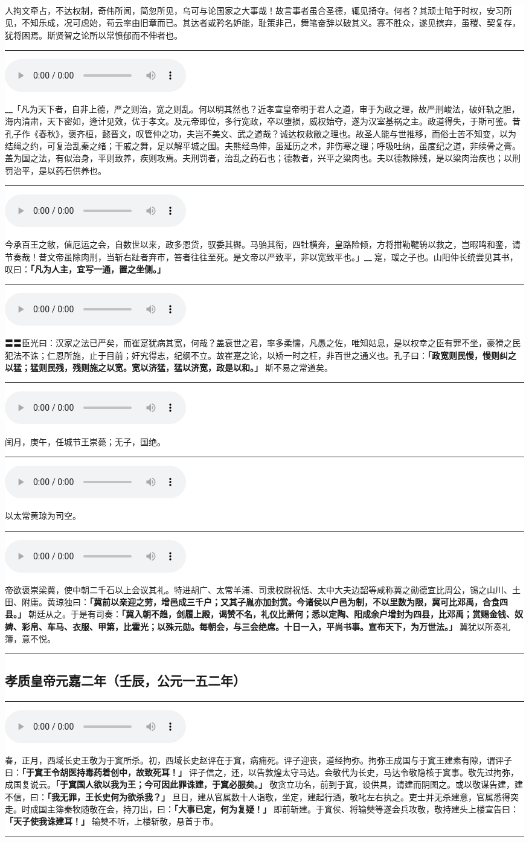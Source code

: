 人拘文牵占，不达权制，奇伟所闻，简忽所见，乌可与论国家之大事哉！故言事者虽合圣德，辄见掎夺。何者？其顽士暗于时权，安习所见，不知乐成，况可虑始，苟云率由旧章而已。其达者或矜名妒能，耻策非己，舞笔奋辞以破其义。寡不胜众，遂见摈弃，虽稷、契复存，犹将困焉。斯贤智之论所以常愤郁而不伸者也。

---

![](assets/audios/053/69.mp3)

__「凡为天下者，自非上德，严之则治，宽之则乱。何以明其然也？近孝宣皇帝明于君人之道，审于为政之理，故严刑峻法，破奸轨之胆，海内清肃，天下密如，逄计见效，优于孝文。及元帝即位，多行宽政，卒以堕损，威权始夺，遂为汉室基祸之主。政道得失，于斯可鉴。昔孔子作《春秋》，褒齐桓，懿晋文，叹管仲之功，夫岂不美文、武之道哉？诚达权救敝之理也。故圣人能与世推移，而俗士苦不知变，以为结绳之约，可复治乱秦之绪；干戚之舞，足以解平城之围。夫熊经鸟伸，虽延历之术，非伤寒之理；呼吸吐纳，虽度纪之道，非续骨之膏。盖为国之法，有似治身，平则致养，疾则攻焉。夫刑罚者，治乱之药石也；德教者，兴平之粱肉也。夫以德教除残，是以粱肉治疾也；以刑罚治平，是以药石供养也。

---

![](assets/audios/053/70.mp3)

今承百王之敝，值厄运之会，自数世以来，政多恩贷，驭委其辔。马骀其衔，四牡横奔，皇路险倾，方将拑勒鞬辀以救之，岂暇鸣和銮，请节奏哉！昔文帝虽除肉刑，当斩右趾者弃市，笞者往往至死。是文帝以严致平，非以宽致平也。」__ 寔，瑗之子也。山阳仲长统尝见其书，叹曰：__「凡为人主，宜写一通，置之坐侧。」__ 

---

![](assets/audios/053/71.mp3)

〓〓臣光曰：汉家之法已严矣，而崔寔犹病其宽，何哉？盖衰世之君，率多柔懦，凡愚之佐，唯知姑息，是以权幸之臣有罪不坐，豪猾之民犯法不诛；仁恩所施，止于目前；奸宄得志，纪纲不立。故崔寔之论，以矫一时之枉，非百世之通义也。孔子曰：__「政宽则民慢，慢则纠之以猛；猛则民残，残则施之以宽。宽以济猛，猛以济宽，政是以和。」__ 斯不易之常道矣。

---

![](assets/audios/053/72.mp3)

闰月，庚午，任城节王崇薨；无子，国绝。

---

![](assets/audios/053/73.mp3)

以太常黄琼为司空。

---

![](assets/audios/053/74.mp3)

帝欲褒崇梁冀，使中朝二千石以上会议其礼。特进胡广、太常羊浦、司隶校尉祝恬、太中大夫边韶等咸称冀之勋德宜比周公，锡之山川、土田、附庸。黄琼独曰：__「冀前以亲迎之劳，增邑成三千户；又其子胤亦加封赏。今诸侯以户邑为制，不以里数为限，冀可比邓禹，合食四县。」__ 朝廷从之。于是有司奏：__「冀入朝不趋，剑履上殿，谒赞不名，礼仪比萧何；悉以定陶、阳成余户增封为四县，比邓禹；赏赐金钱、奴婢、彩帛、车马、衣服、甲第，比霍光；以殊元勋。每朝会，与三会绝席。十日一入，平尚书事。宣布天下，为万世法。」__ 冀犹以所奏礼簿，意不悦。

---

## 孝质皇帝元嘉二年（壬辰，公元一五二年）

---

![](assets/audios/053/76.mp3)

春，正月，西域长史王敬为于窴所杀。初，西域长史赵评在于窴，病痈死。评子迎丧，道经拘弥。拘弥王成国与于窴王建素有隙，谓评子曰：__「于窴王令胡医持毒药着创中，故致死耳！」__ 评子信之，还，以告敦煌太守马达。会敬代为长史，马达令敬隐核于窴事。敬先过拘弥，成国复说云。__「于窴国人欲以我为王；今可因此罪诛建，于窴必服矣。」__ 敬贪立功名，前到于窴，设供具，请建而阴图之。或以敬谋告建，建不信，曰：__「我无罪，王长史何为欲杀我？」__ 旦日，建从官属数十人诣敬，坐定，建起行酒，敬叱左右执之。吏士并无杀建意，官属悉得突走。时成国主簿秦牧随敬在会，持刀出，曰：__「大事已定，何为复疑！」__ 即前斩建。于窴侯、将输僰等遂会兵攻敬，敬持建头上楼宣告曰：__「天子使我诛建耳！」__ 输僰不听，上楼斩敬，悬首于市。

---